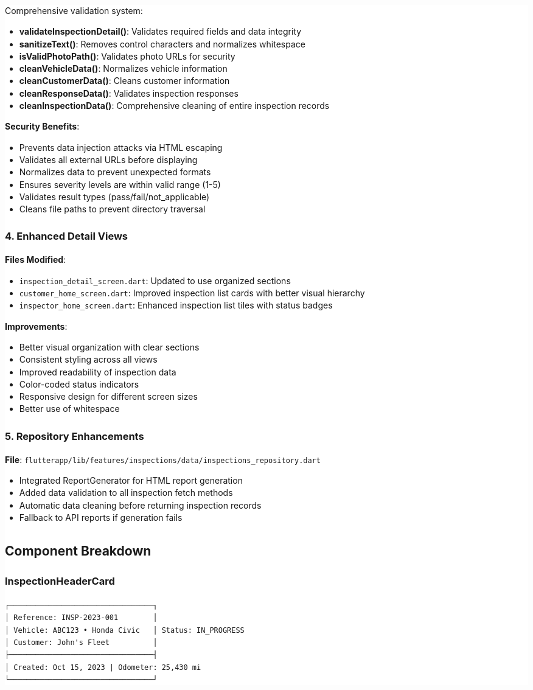Comprehensive validation system:
- **validateInspectionDetail()**: Validates required fields and data integrity
- **sanitizeText()**: Removes control characters and normalizes whitespace
- **isValidPhotoPath()**: Validates photo URLs for security
- **cleanVehicleData()**: Normalizes vehicle information
- **cleanCustomerData()**: Cleans customer information
- **cleanResponseData()**: Validates inspection responses
- **cleanInspectionData()**: Comprehensive cleaning of entire inspection records

**Security Benefits**:
- Prevents data injection attacks via HTML escaping
- Validates all external URLs before displaying
- Normalizes data to prevent unexpected formats
- Ensures severity levels are within valid range (1-5)
- Validates result types (pass/fail/not_applicable)
- Cleans file paths to prevent directory traversal

### 4. **Enhanced Detail Views**
**Files Modified**:
- `inspection_detail_screen.dart`: Updated to use organized sections
- `customer_home_screen.dart`: Improved inspection list cards with better visual hierarchy
- `inspector_home_screen.dart`: Enhanced inspection list tiles with status badges

**Improvements**:
- Better visual organization with clear sections
- Consistent styling across all views
- Improved readability of inspection data
- Color-coded status indicators
- Responsive design for different screen sizes
- Better use of whitespace

### 5. **Repository Enhancements**
**File**: `flutterapp/lib/features/inspections/data/inspections_repository.dart`

- Integrated ReportGenerator for HTML report generation
- Added data validation to all inspection fetch methods
- Automatic data cleaning before returning inspection records
- Fallback to API reports if generation fails

## Component Breakdown

### InspectionHeaderCard
```
┌─────────────────────────────────┐
│ Reference: INSP-2023-001        │
│ Vehicle: ABC123 • Honda Civic   │ Status: IN_PROGRESS
│ Customer: John's Fleet          │
├─────────────────────────────────┤
│ Created: Oct 15, 2023 | Odometer: 25,430 mi
└─────────────────────────────────┘
```
